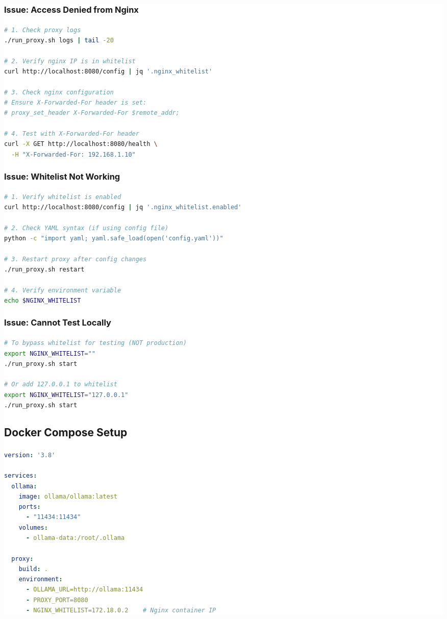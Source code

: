 ### Issue: Access Denied from Nginx

```bash
# 1. Check proxy logs
./run_proxy.sh logs | tail -20

# 2. Verify nginx IP is in whitelist
curl http://localhost:8080/config | jq '.nginx_whitelist'

# 3. Check nginx configuration
# Ensure X-Forwarded-For header is set:
# proxy_set_header X-Forwarded-For $remote_addr;

# 4. Test with X-Forwarded-For header
curl -X GET http://localhost:8080/health \
  -H "X-Forwarded-For: 192.168.1.10"
```

### Issue: Whitelist Not Working

```bash
# 1. Verify whitelist is enabled
curl http://localhost:8080/config | jq '.nginx_whitelist.enabled'

# 2. Check YAML syntax (if using config file)
python -c "import yaml; yaml.safe_load(open('config.yaml'))"

# 3. Restart proxy after config changes
./run_proxy.sh restart

# 4. Verify environment variable
echo $NGINX_WHITELIST
```

### Issue: Cannot Test Locally

```bash
# To bypass whitelist for testing (NOT production)
export NGINX_WHITELIST=""
./run_proxy.sh start

# Or add 127.0.0.1 to whitelist
export NGINX_WHITELIST="127.0.0.1"
./run_proxy.sh start
```

## Docker Compose Setup

```yaml
version: '3.8'

services:
  ollama:
    image: ollama/ollama:latest
    ports:
      - "11434:11434"
    volumes:
      - ollama-data:/root/.ollama

  proxy:
    build: .
    environment:
      - OLLAMA_URL=http://ollama:11434
      - PROXY_PORT=8080
      - NGINX_WHITELIST=172.18.0.2    # Nginx container IP
```